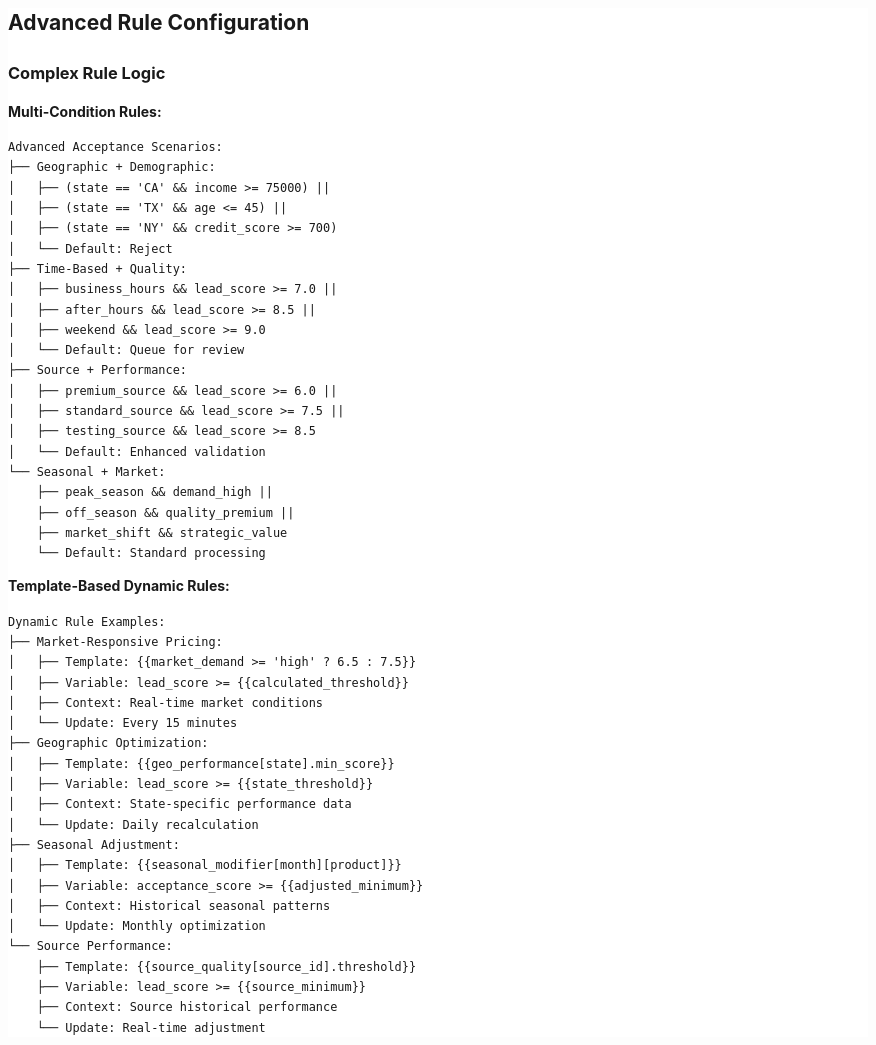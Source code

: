 ## Advanced Rule Configuration

### Complex Rule Logic

**Multi-Condition Rules:**
```
Advanced Acceptance Scenarios:
├── Geographic + Demographic:
│   ├── (state == 'CA' && income >= 75000) ||
│   ├── (state == 'TX' && age <= 45) ||
│   ├── (state == 'NY' && credit_score >= 700)
│   └── Default: Reject
├── Time-Based + Quality:
│   ├── business_hours && lead_score >= 7.0 ||
│   ├── after_hours && lead_score >= 8.5 ||
│   ├── weekend && lead_score >= 9.0
│   └── Default: Queue for review
├── Source + Performance:
│   ├── premium_source && lead_score >= 6.0 ||
│   ├── standard_source && lead_score >= 7.5 ||
│   ├── testing_source && lead_score >= 8.5
│   └── Default: Enhanced validation
└── Seasonal + Market:
    ├── peak_season && demand_high ||
    ├── off_season && quality_premium ||
    ├── market_shift && strategic_value
    └── Default: Standard processing
```

**Template-Based Dynamic Rules:**
```
Dynamic Rule Examples:
├── Market-Responsive Pricing:
│   ├── Template: {{market_demand >= 'high' ? 6.5 : 7.5}}
│   ├── Variable: lead_score >= {{calculated_threshold}}
│   ├── Context: Real-time market conditions
│   └── Update: Every 15 minutes
├── Geographic Optimization:
│   ├── Template: {{geo_performance[state].min_score}}
│   ├── Variable: lead_score >= {{state_threshold}}
│   ├── Context: State-specific performance data
│   └── Update: Daily recalculation
├── Seasonal Adjustment:
│   ├── Template: {{seasonal_modifier[month][product]}}
│   ├── Variable: acceptance_score >= {{adjusted_minimum}}
│   ├── Context: Historical seasonal patterns
│   └── Update: Monthly optimization
└── Source Performance:
    ├── Template: {{source_quality[source_id].threshold}}
    ├── Variable: lead_score >= {{source_minimum}}
    ├── Context: Source historical performance
    └── Update: Real-time adjustment
```
